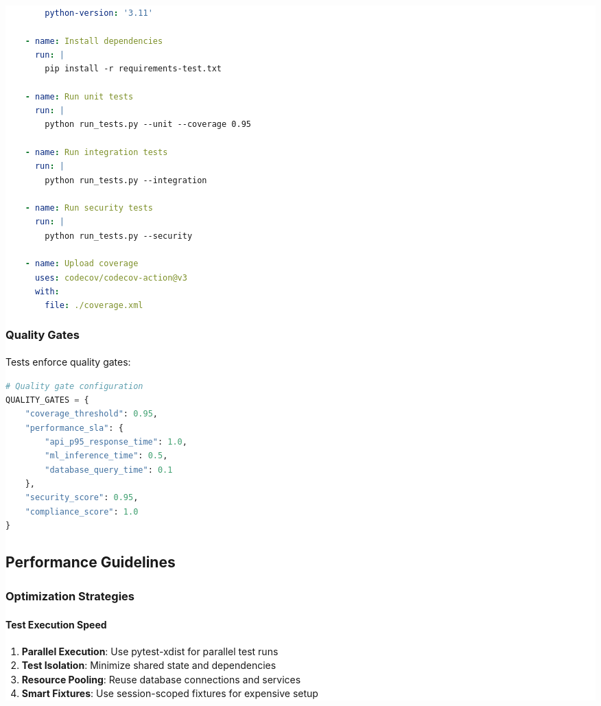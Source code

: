 ```yaml
        python-version: '3.11'
    
    - name: Install dependencies
      run: |
        pip install -r requirements-test.txt
    
    - name: Run unit tests
      run: |
        python run_tests.py --unit --coverage 0.95
    
    - name: Run integration tests
      run: |
        python run_tests.py --integration
    
    - name: Run security tests
      run: |
        python run_tests.py --security
    
    - name: Upload coverage
      uses: codecov/codecov-action@v3
      with:
        file: ./coverage.xml
```

### Quality Gates
Tests enforce quality gates:

```python
# Quality gate configuration
QUALITY_GATES = {
    "coverage_threshold": 0.95,
    "performance_sla": {
        "api_p95_response_time": 1.0,
        "ml_inference_time": 0.5,
        "database_query_time": 0.1
    },
    "security_score": 0.95,
    "compliance_score": 1.0
}
```

## Performance Guidelines

### Optimization Strategies

#### Test Execution Speed
1. **Parallel Execution**: Use pytest-xdist for parallel test runs
2. **Test Isolation**: Minimize shared state and dependencies
3. **Resource Pooling**: Reuse database connections and services
4. **Smart Fixtures**: Use session-scoped fixtures for expensive setup
